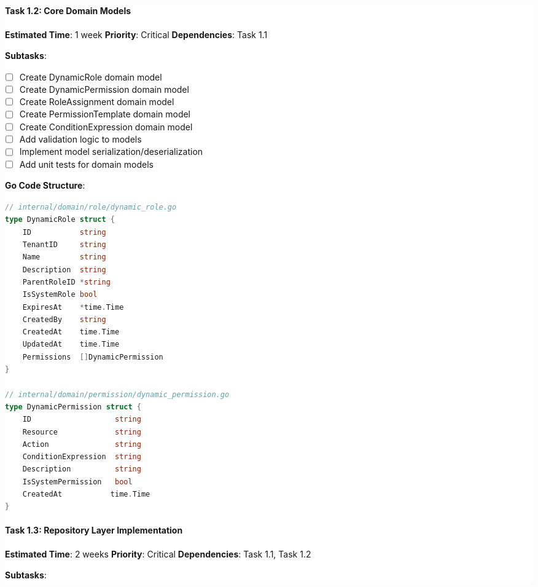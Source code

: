 #### Task 1.2: Core Domain Models

**Estimated Time**: 1 week
**Priority**: Critical
**Dependencies**: Task 1.1

**Subtasks**:

- [ ] Create DynamicRole domain model
- [ ] Create DynamicPermission domain model
- [ ] Create RoleAssignment domain model
- [ ] Create PermissionTemplate domain model
- [ ] Create ConditionExpression domain model
- [ ] Add validation logic to models
- [ ] Implement model serialization/deserialization
- [ ] Add unit tests for domain models

**Go Code Structure**:

```go
// internal/domain/role/dynamic_role.go
type DynamicRole struct {
    ID           string
    TenantID     string
    Name         string
    Description  string
    ParentRoleID *string
    IsSystemRole bool
    ExpiresAt    *time.Time
    CreatedBy    string
    CreatedAt    time.Time
    UpdatedAt    time.Time
    Permissions  []DynamicPermission
}

// internal/domain/permission/dynamic_permission.go
type DynamicPermission struct {
    ID                   string
    Resource             string
    Action               string
    ConditionExpression  string
    Description          string
    IsSystemPermission   bool
    CreatedAt           time.Time
}
```

#### Task 1.3: Repository Layer Implementation

**Estimated Time**: 2 weeks
**Priority**: Critical
**Dependencies**: Task 1.1, Task 1.2

**Subtasks**:
